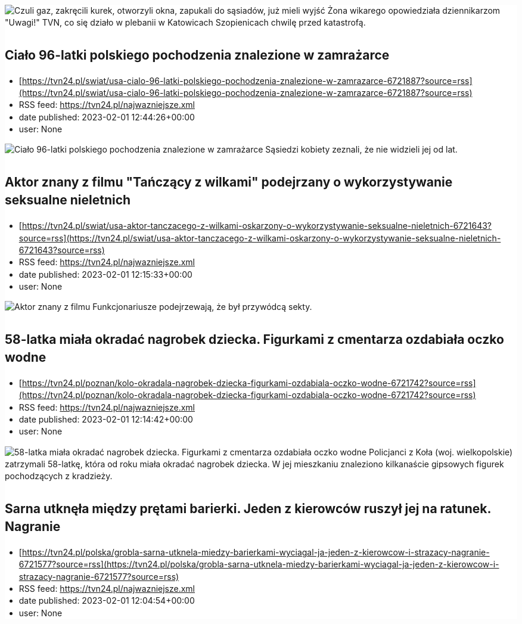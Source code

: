 <img alt="Czuli gaz, zakręcili kurek, otworzyli okna, zapukali do sąsiadów, już mieli wyjść " src="https://tvn24.pl/najnowsze/cdn-zdjecie-1i0zhr-wybuch-gazu-w-katowicach-zawalila-sie-kamienica-6683314/alternates/LANDSCAPE_1280" />
    Żona wikarego opowiedziała dziennikarzom "Uwagi!" TVN, co się działo w plebanii w Katowicach Szopienicach chwilę przed katastrofą.

## Ciało 96-latki polskiego pochodzenia znalezione w zamrażarce
 - [https://tvn24.pl/swiat/usa-cialo-96-latki-polskiego-pochodzenia-znalezione-w-zamrazarce-6721887?source=rss](https://tvn24.pl/swiat/usa-cialo-96-latki-polskiego-pochodzenia-znalezione-w-zamrazarce-6721887?source=rss)
 - RSS feed: https://tvn24.pl/najwazniejsze.xml
 - date published: 2023-02-01 12:44:26+00:00
 - user: None

<img alt="Ciało 96-latki polskiego pochodzenia znalezione w zamrażarce" src="https://tvn24.pl/najnowsze/cdn-zdjecie-5orkt1-policja-chicago-5168654/alternates/LANDSCAPE_1280" />
    Sąsiedzi kobiety zeznali, że nie widzieli jej od lat.

## Aktor znany z filmu "Tańczący z wilkami" podejrzany o wykorzystywanie seksualne nieletnich
 - [https://tvn24.pl/swiat/usa-aktor-tanczacego-z-wilkami-oskarzony-o-wykorzystywanie-seksualne-nieletnich-6721643?source=rss](https://tvn24.pl/swiat/usa-aktor-tanczacego-z-wilkami-oskarzony-o-wykorzystywanie-seksualne-nieletnich-6721643?source=rss)
 - RSS feed: https://tvn24.pl/najwazniejsze.xml
 - date published: 2023-02-01 12:15:33+00:00
 - user: None

<img alt="Aktor znany z filmu " src="https://tvn24.pl/najnowsze/cdn-zdjecie-7yj59h-policja-usa-radiowoz-6172190/alternates/LANDSCAPE_1280" />
    Funkcjonariusze podejrzewają, że był przywódcą sekty.

## 58-latka miała okradać nagrobek dziecka. Figurkami z cmentarza ozdabiała oczko wodne
 - [https://tvn24.pl/poznan/kolo-okradala-nagrobek-dziecka-figurkami-ozdabiala-oczko-wodne-6721742?source=rss](https://tvn24.pl/poznan/kolo-okradala-nagrobek-dziecka-figurkami-ozdabiala-oczko-wodne-6721742?source=rss)
 - RSS feed: https://tvn24.pl/najwazniejsze.xml
 - date published: 2023-02-01 12:14:42+00:00
 - user: None

<img alt="58-latka miała okradać nagrobek dziecka. Figurkami z cmentarza ozdabiała oczko wodne" src="https://tvn24.pl/najnowsze/cdn-zdjecie-5f228n-znicze-cmentarz-6178346/alternates/LANDSCAPE_1280" />
    Policjanci z Koła (woj. wielkopolskie) zatrzymali 58-latkę, która od roku miała okradać nagrobek dziecka. W jej mieszkaniu znaleziono kilkanaście gipsowych figurek pochodzących z kradzieży.

## Sarna utknęła między prętami barierki. Jeden z kierowców ruszył jej na ratunek. Nagranie
 - [https://tvn24.pl/polska/grobla-sarna-utknela-miedzy-barierkami-wyciagal-ja-jeden-z-kierowcow-i-strazacy-nagranie-6721577?source=rss](https://tvn24.pl/polska/grobla-sarna-utknela-miedzy-barierkami-wyciagal-ja-jeden-z-kierowcow-i-strazacy-nagranie-6721577?source=rss)
 - RSS feed: https://tvn24.pl/najwazniejsze.xml
 - date published: 2023-02-01 12:04:54+00:00
 - user: None
